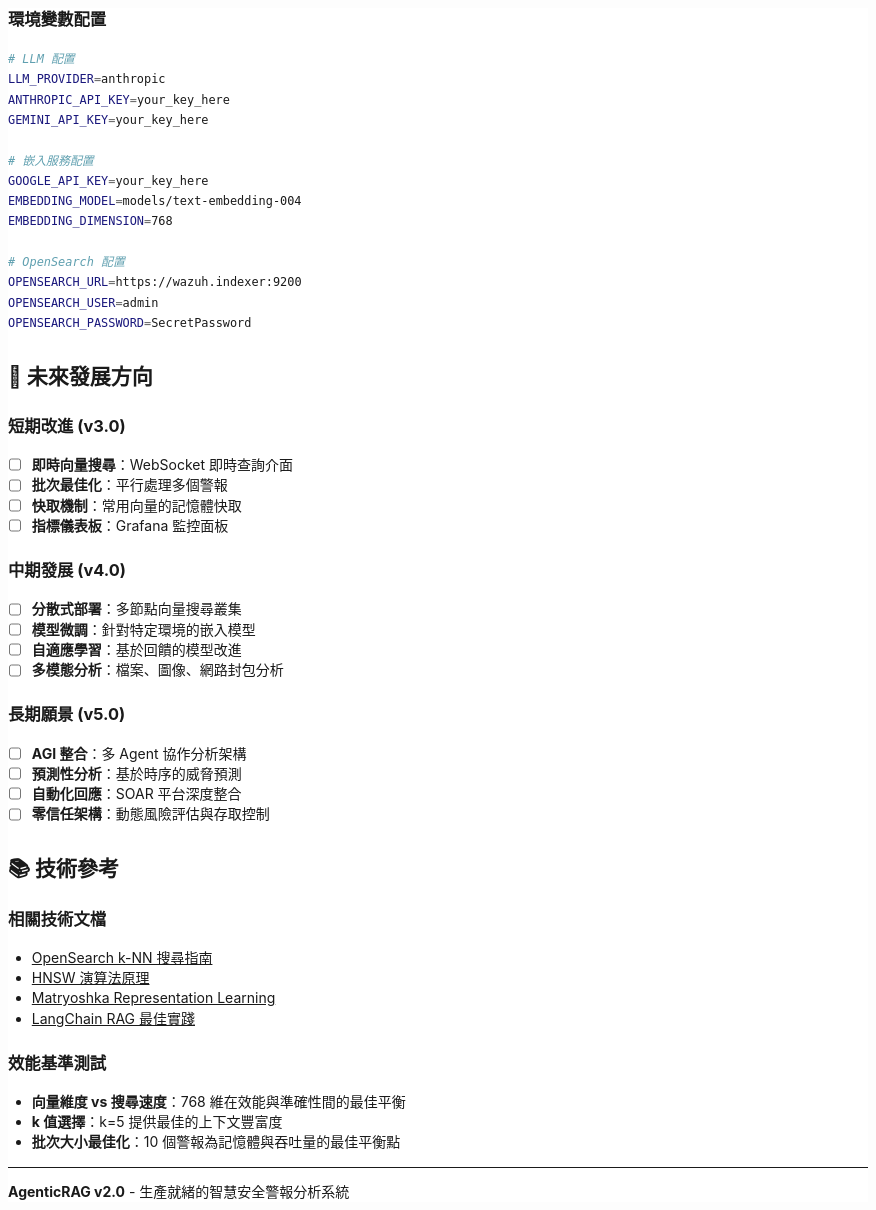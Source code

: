 ### 環境變數配置
```bash
# LLM 配置
LLM_PROVIDER=anthropic
ANTHROPIC_API_KEY=your_key_here
GEMINI_API_KEY=your_key_here

# 嵌入服務配置
GOOGLE_API_KEY=your_key_here
EMBEDDING_MODEL=models/text-embedding-004
EMBEDDING_DIMENSION=768

# OpenSearch 配置
OPENSEARCH_URL=https://wazuh.indexer:9200
OPENSEARCH_USER=admin
OPENSEARCH_PASSWORD=SecretPassword
```

## 🎯 未來發展方向

### 短期改進 (v3.0)
- [ ] **即時向量搜尋**：WebSocket 即時查詢介面
- [ ] **批次最佳化**：平行處理多個警報
- [ ] **快取機制**：常用向量的記憶體快取
- [ ] **指標儀表板**：Grafana 監控面板

### 中期發展 (v4.0)
- [ ] **分散式部署**：多節點向量搜尋叢集
- [ ] **模型微調**：針對特定環境的嵌入模型
- [ ] **自適應學習**：基於回饋的模型改進
- [ ] **多模態分析**：檔案、圖像、網路封包分析

### 長期願景 (v5.0)
- [ ] **AGI 整合**：多 Agent 協作分析架構
- [ ] **預測性分析**：基於時序的威脅預測
- [ ] **自動化回應**：SOAR 平台深度整合
- [ ] **零信任架構**：動態風險評估與存取控制

## 📚 技術參考

### 相關技術文檔
- [OpenSearch k-NN 搜尋指南](https://opensearch.org/docs/latest/search-plugins/knn/)
- [HNSW 演算法原理](https://arxiv.org/abs/1603.09320)
- [Matryoshka Representation Learning](https://arxiv.org/abs/2205.13147)
- [LangChain RAG 最佳實踐](https://python.langchain.com/docs/use_cases/question_answering/)

### 效能基準測試
- **向量維度 vs 搜尋速度**：768 維在效能與準確性間的最佳平衡
- **k 值選擇**：k=5 提供最佳的上下文豐富度
- **批次大小最佳化**：10 個警報為記憶體與吞吐量的最佳平衡點

---

**AgenticRAG v2.0** - 生產就緒的智慧安全警報分析系統